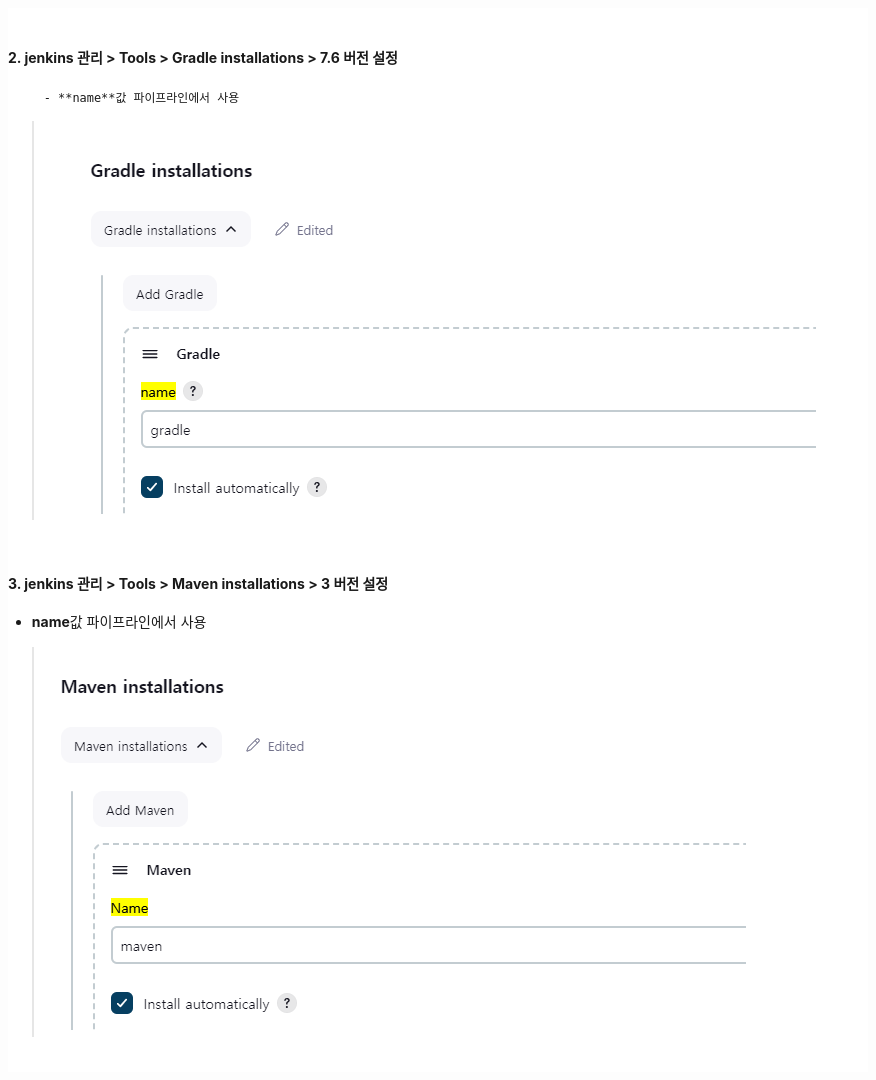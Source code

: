 <br>

#### 2. jenkins 관리 > Tools > Gradle installations > 7.6 버전 설정
         - **name**값 파이프라인에서 사용
> <br>![jenkins_ssh.png](/images/jenkins/jenkins_gradle.png)

<br>

#### 3. jenkins 관리 > Tools > Maven installations > 3 버전 설정
- **name**값 파이프라인에서 사용
> <br>![jenkins_ssh.png](images/jenkins/jenkins_mvn.png)

<br>

